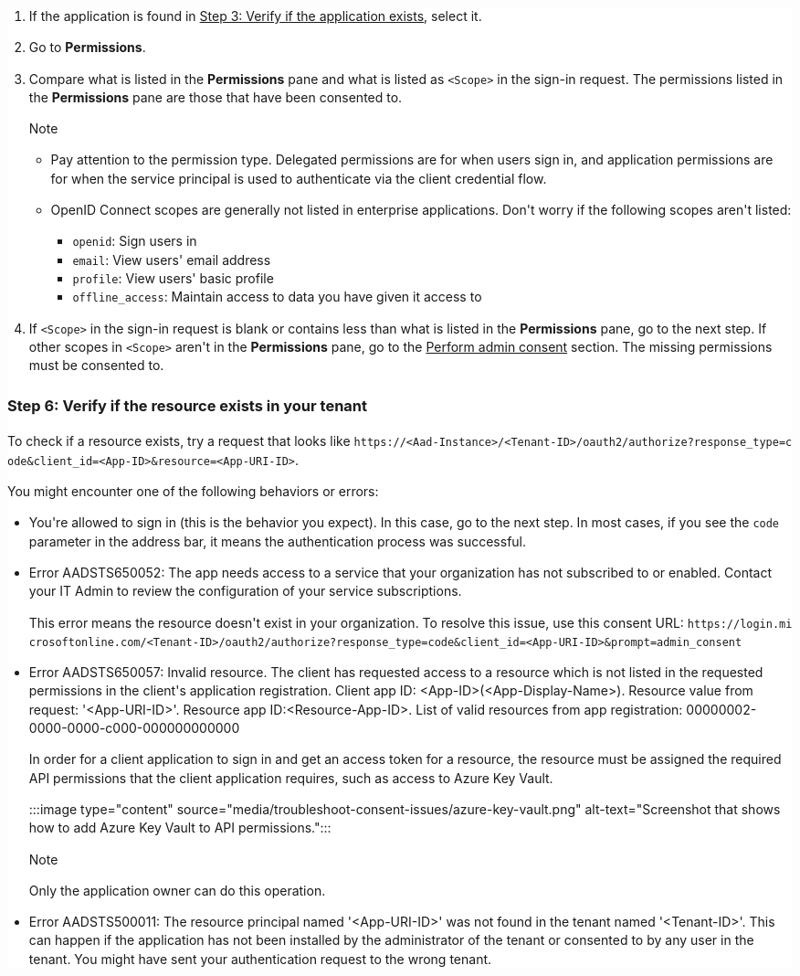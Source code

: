 1. If the application is found in [Step 3: Verify if the application exists](#step-3-verify-if-the-application-exists), select it.
2. Go to **Permissions**.
3. Compare what is listed in the **Permissions** pane and what is listed as `<Scope>` in the sign-in request. The permissions listed in the **Permissions** pane are those that have been consented to.

    > [!NOTE]
    > - Pay attention to the permission type. Delegated permissions are for when users sign in, and application permissions are for when the service principal is used to authenticate via the client credential flow. 
    > - OpenID Connect scopes are generally not listed in enterprise applications. Don't worry if the following scopes aren't listed:
    >
    >   - `openid`: Sign users in
    >   - `email`: View users' email address
    >   - `profile`: View users' basic profile
    >   - `offline_access`: Maintain access to data you have given it access to

4. If `<Scope>` in the sign-in request is blank or contains less than what is listed in the **Permissions** pane, go to the next step. If other scopes in `<Scope>` aren't in the **Permissions** pane, go to the [Perform admin consent](#perform-admin-consent) section. The missing permissions must be consented to.

### Step 6: Verify if the resource exists in your tenant

To check if a resource exists, try a request that looks like `https://<Aad-Instance>/<Tenant-ID>/oauth2/authorize?response_type=code&client_id=<App-ID>&resource=<App-URI-ID>`.

You might encounter one of the following behaviors or errors:

- You're allowed to sign in (this is the behavior you expect). In this case, go to the next step. In most cases, if you see the `code` parameter in the address bar, it means the authentication process was successful.
- Error AADSTS650052: The app needs access to a service that your organization has not subscribed to or enabled. Contact your IT Admin to review the configuration of your service subscriptions. 

    This error means the resource doesn't exist in your organization. To resolve this issue, use this consent URL: `https://login.microsoftonline.com/<Tenant-ID>/oauth2/authorize?response_type=code&client_id=<App-URI-ID>&prompt=admin_consent`

- Error AADSTS650057: Invalid resource. The client has requested access to a resource which is not listed in the requested permissions in the client's application registration. Client app ID: \<App-ID>(\<App-Display-Name>). Resource value from request: '\<App-URI-ID>'. Resource app ID:\<Resource-App-ID>. List of valid resources from app registration: 00000002-0000-0000-c000-000000000000

    In order for a client application to sign in and get an access token for a resource, the resource must be assigned the required API permissions that the client application requires, such as access to Azure Key Vault.

     :::image type="content" source="media/troubleshoot-consent-issues/azure-key-vault.png" alt-text="Screenshot that shows how to add Azure Key Vault to API permissions.":::

    > [!NOTE]
    > Only the application owner can do this operation.

- Error AADSTS500011: The resource principal named '\<App-URI-ID>' was not found in the tenant named '\<Tenant-ID>'. This can happen if the application has not been installed by the administrator of the tenant or consented to by any user in the tenant. You might have sent your authentication request to the wrong tenant.
